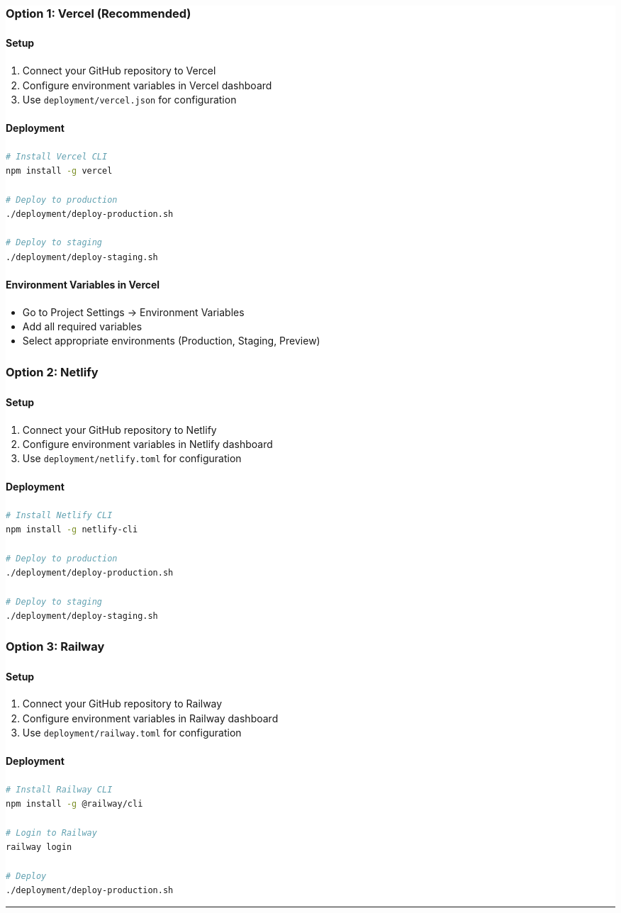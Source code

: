 ### **Option 1: Vercel (Recommended)**

#### **Setup**
1. Connect your GitHub repository to Vercel
2. Configure environment variables in Vercel dashboard
3. Use `deployment/vercel.json` for configuration

#### **Deployment**
```bash
# Install Vercel CLI
npm install -g vercel

# Deploy to production
./deployment/deploy-production.sh

# Deploy to staging
./deployment/deploy-staging.sh
```

#### **Environment Variables in Vercel**
- Go to Project Settings → Environment Variables
- Add all required variables
- Select appropriate environments (Production, Staging, Preview)

### **Option 2: Netlify**

#### **Setup**
1. Connect your GitHub repository to Netlify
2. Configure environment variables in Netlify dashboard
3. Use `deployment/netlify.toml` for configuration

#### **Deployment**
```bash
# Install Netlify CLI
npm install -g netlify-cli

# Deploy to production
./deployment/deploy-production.sh

# Deploy to staging
./deployment/deploy-staging.sh
```

### **Option 3: Railway**

#### **Setup**
1. Connect your GitHub repository to Railway
2. Configure environment variables in Railway dashboard
3. Use `deployment/railway.toml` for configuration

#### **Deployment**
```bash
# Install Railway CLI
npm install -g @railway/cli

# Login to Railway
railway login

# Deploy
./deployment/deploy-production.sh
```

---